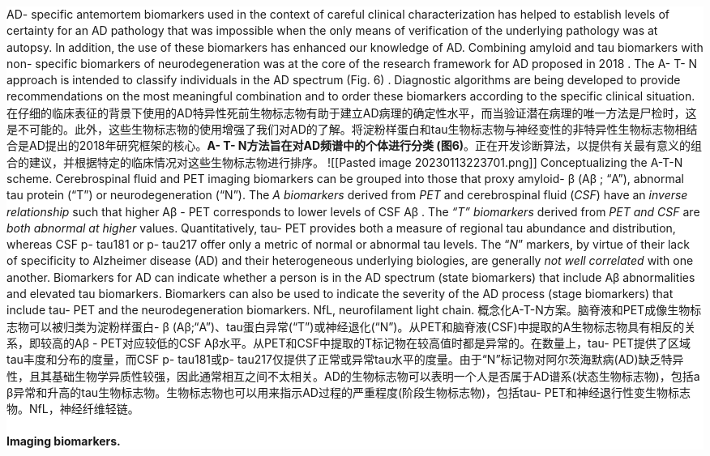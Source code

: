 AD- specific antemortem biomarkers used in the context of careful clinical characterization has helped to establish levels of certainty for an AD pathology that was impossible when the only means of verification of the underlying pathology was at autopsy. In addition, the use of these biomarkers has enhanced our knowledge of AD. Combining amyloid and tau biomarkers with non- specific biomarkers of neurodegeneration was at the core of the research framework for AD proposed in 2018 . The A- T- N approach is intended to classify individuals in the AD spectrum (Fig. 6) . Diagnostic algorithms are being developed to provide recommendations on the most meaningful combination and to order these biomarkers according to the specific clinical situation.  在仔细的临床表征的背景下使用的AD特异性死前生物标志物有助于建立AD病理的确定性水平，而当验证潜在病理的唯一方法是尸检时，这是不可能的。此外，这些生物标志物的使用增强了我们对AD的了解。将淀粉样蛋白和tau生物标志物与神经变性的非特异性生物标志物相结合是AD提出的2018年研究框架的核心。**A- T- N方法旨在对AD频谱中的个体进行分类 (图6)**。正在开发诊断算法，以提供有关最有意义的组合的建议，并根据特定的临床情况对这些生物标志物进行排序。
![[Pasted image 20230113223701.png]]
Conceptualizing the A-T-N scheme. Cerebrospinal fluid and PET imaging biomarkers can be grouped into those that proxy amyloid- β (Aβ ; “A”), abnormal tau protein (“T”) or neurodegeneration (“N”). The *A biomarkers* derived from *PET* and cerebrospinal fluid (*CSF*) have an *inverse relationship* such that higher Aβ - PET corresponds to lower levels of CSF Aβ . The *“T” biomarkers* derived from *PET and CSF* are *both abnormal at higher* values. Quantitatively, tau- PET provides both a measure of regional tau abundance and distribution, whereas CSF p- tau181 or p- tau217 offer only a metric of normal or abnormal tau levels. The “*N*” markers, by virtue of their lack of specificity to Alzheimer disease (AD) and their heterogeneous underlying biologies, are generally *not well correlated* with one another. Biomarkers for AD can indicate whether a person is in the AD spectrum (state biomarkers) that include Aβ abnormalities and elevated tau biomarkers. Biomarkers can also be used to indicate the severity of the AD process (stage biomarkers) that include tau- PET and the neurodegeneration biomarkers. NfL, neurofilament light chain. 概念化A-T-N方案。脑脊液和PET成像生物标志物可以被归类为淀粉样蛋白- β (Aβ;“A”)、tau蛋白异常(“T”)或神经退化(“N”)。从PET和脑脊液(CSF)中提取的A生物标志物具有相反的关系，即较高的Aβ - PET对应较低的CSF Aβ水平。从PET和CSF中提取的T标记物在较高值时都是异常的。在数量上，tau- PET提供了区域tau丰度和分布的度量，而CSF p- tau181或p- tau217仅提供了正常或异常tau水平的度量。由于“N”标记物对阿尔茨海默病(AD)缺乏特异性，且其基础生物学异质性较强，因此通常相互之间不太相关。AD的生物标志物可以表明一个人是否属于AD谱系(状态生物标志物)，包括a β异常和升高的tau生物标志物。生物标志物也可以用来指示AD过程的严重程度(阶段生物标志物)，包括tau- PET和神经退行性变生物标志物。NfL，神经纤维轻链。

#### Imaging biomarkers. 